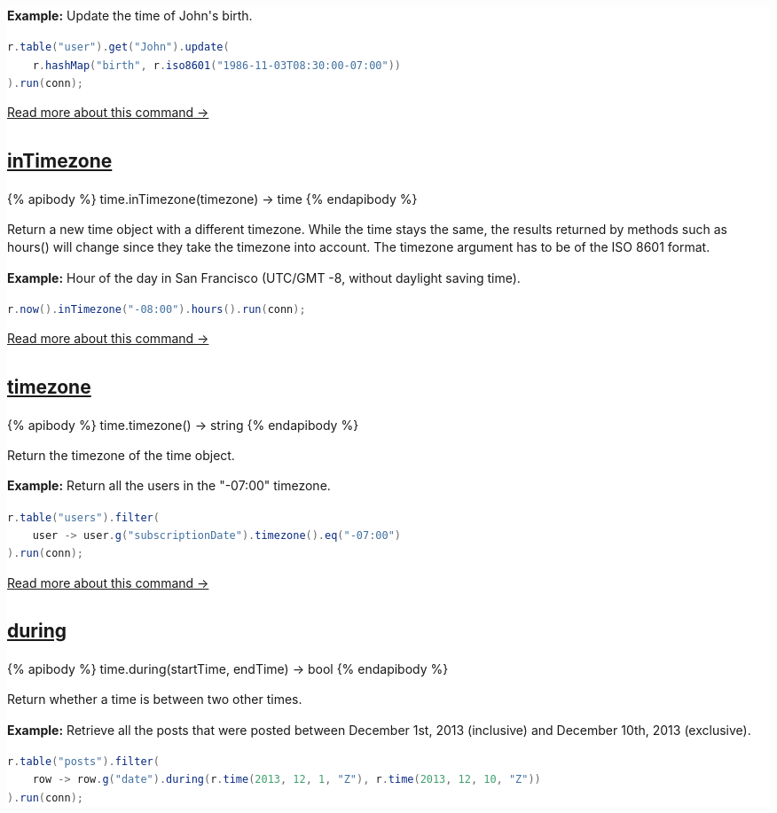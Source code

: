 __Example:__ Update the time of John's birth.

```java
r.table("user").get("John").update(
    r.hashMap("birth", r.iso8601("1986-11-03T08:30:00-07:00"))
).run(conn);
```

[Read more about this command &rarr;](iso8601/)

## [inTimezone](in_timezone/) ##

{% apibody %}
time.inTimezone(timezone) &rarr; time
{% endapibody %}

Return a new time object with a different timezone. While the time stays the same, the results returned by methods such as hours() will change since they take the timezone into account. The timezone argument has to be of the ISO 8601 format.

__Example:__ Hour of the day in San Francisco (UTC/GMT -8, without daylight saving time).

```java
r.now().inTimezone("-08:00").hours().run(conn);
```

[Read more about this command &rarr;](in_timezone/)

## [timezone](timezone/) ##

{% apibody %}
time.timezone() &rarr; string
{% endapibody %}

Return the timezone of the time object.

__Example:__ Return all the users in the "-07:00" timezone.

```java
r.table("users").filter(
    user -> user.g("subscriptionDate").timezone().eq("-07:00")
).run(conn);
```

[Read more about this command &rarr;](timezone/)

## [during](during/) ##

{% apibody %}
time.during(startTime, endTime) &rarr; bool
{% endapibody %}

Return whether a time is between two other times.

__Example:__ Retrieve all the posts that were posted between December 1st, 2013
(inclusive) and December 10th, 2013 (exclusive).

```java
r.table("posts").filter(
    row -> row.g("date").during(r.time(2013, 12, 1, "Z"), r.time(2013, 12, 10, "Z"))
).run(conn);
```
